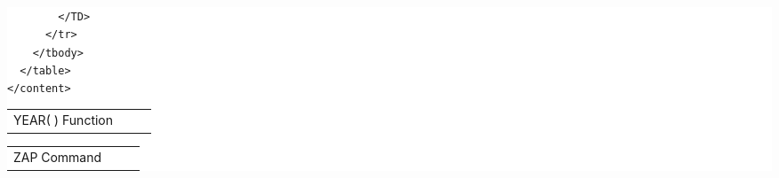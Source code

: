             </TD>
          </tr>
        </tbody>
      </table>
    </content>
  </section>
  <section>
    <title>Y</title>
    <content>
      <table xmlns:caps="http://schemas.microsoft.com/build/caps/2013/11">
        <tbody>
          <tr>
            <TD>
              <para>YEAR( ) Function</para>
            </TD>
            <TD>
              <para> </para>
            </TD>
            <TD>
              <para> </para>
            </TD>
          </tr>
        </tbody>
      </table>
    </content>
  </section>
  <section>
    <title>Z</title>
    <content>
      <table xmlns:caps="http://schemas.microsoft.com/build/caps/2013/11">
        <tbody>
          <tr>
            <TD>
              <para>ZAP Command</para>
            </TD>
            <TD>
              <para> </para>
            </TD>
            <TD>
              <para> </para>
            </TD>
          </tr>
        </tbody>
      </table>
    </content>
  </section>
  <relatedTopics />
</developerReferenceWithoutSyntaxDocument>
